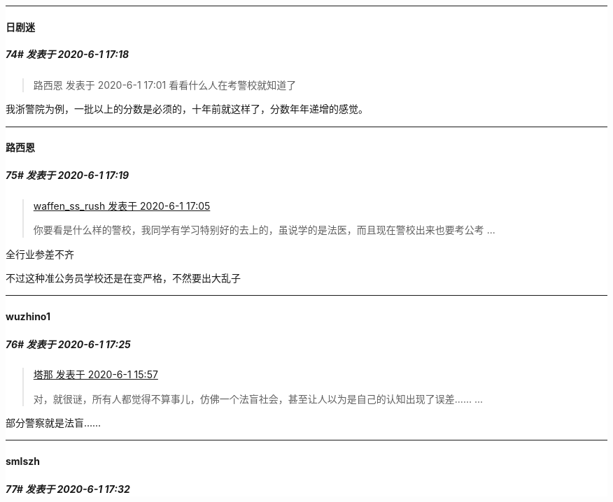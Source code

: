 

-----

####  日剧迷  
##### 74#       发表于 2020-6-1 17:18



<blockquote>路西恩 发表于 2020-6-1 17:01
看看什么人在考警校就知道了</blockquote>
我浙警院为例，一批以上的分数是必须的，十年前就这样了，分数年年递增的感觉。







-----

####  路西恩  
##### 75#       发表于 2020-6-1 17:19



<blockquote><a href="httphttps://bbs.saraba1st.com/2b/forum.php?mod=redirect&amp;goto=findpost&amp;pid=47639126&amp;ptid=1938979" target="_blank">waffen_ss_rush 发表于 2020-6-1 17:05</a>

你要看是什么样的警校，我同学有学习特别好的去上的，虽说学的是法医，而且现在警校出来也要考公考 ...</blockquote>
全行业参差不齐

不过这种准公务员学校还是在变严格，不然要出大乱子







-----

####  wuzhino1  
##### 76#       发表于 2020-6-1 17:25



<blockquote><a href="httphttps://bbs.saraba1st.com/2b/forum.php?mod=redirect&amp;goto=findpost&amp;pid=47638338&amp;ptid=1938979" target="_blank">塔那 发表于 2020-6-1 15:57</a>

对，就很谜，所有人都觉得不算事儿，仿佛一个法盲社会，甚至让人以为是自己的认知出现了误差…… ...</blockquote>
部分警察就是法盲……







-----

####  smlszh  
##### 77#       发表于 2020-6-1 17:32


